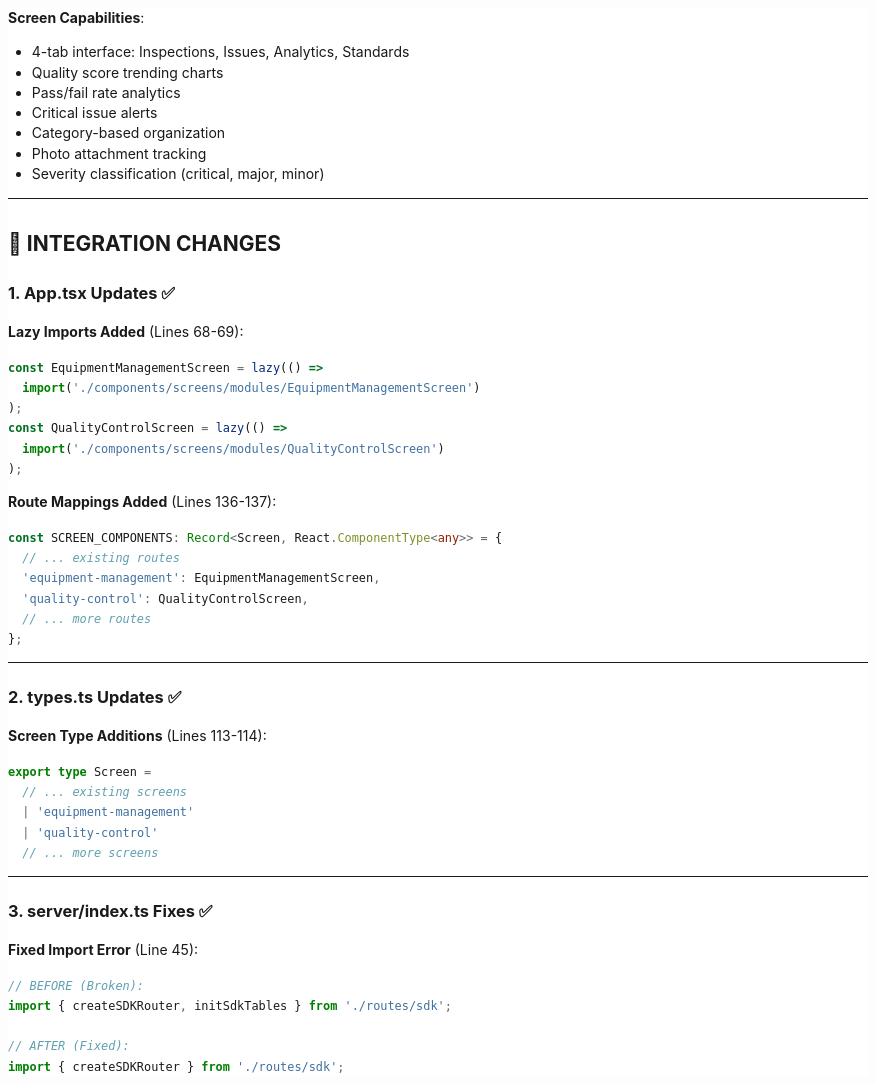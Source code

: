**Screen Capabilities**:
- 4-tab interface: Inspections, Issues, Analytics, Standards
- Quality score trending charts
- Pass/fail rate analytics
- Critical issue alerts
- Category-based organization
- Photo attachment tracking
- Severity classification (critical, major, minor)

---

## 🔧 **INTEGRATION CHANGES**

### **1. App.tsx Updates** ✅

**Lazy Imports Added** (Lines 68-69):
```typescript
const EquipmentManagementScreen = lazy(() =>
  import('./components/screens/modules/EquipmentManagementScreen')
);
const QualityControlScreen = lazy(() =>
  import('./components/screens/modules/QualityControlScreen')
);
```

**Route Mappings Added** (Lines 136-137):
```typescript
const SCREEN_COMPONENTS: Record<Screen, React.ComponentType<any>> = {
  // ... existing routes
  'equipment-management': EquipmentManagementScreen,
  'quality-control': QualityControlScreen,
  // ... more routes
};
```

---

### **2. types.ts Updates** ✅

**Screen Type Additions** (Lines 113-114):
```typescript
export type Screen =
  // ... existing screens
  | 'equipment-management'
  | 'quality-control'
  // ... more screens
```

---

### **3. server/index.ts Fixes** ✅

**Fixed Import Error** (Line 45):
```typescript
// BEFORE (Broken):
import { createSDKRouter, initSdkTables } from './routes/sdk';

// AFTER (Fixed):
import { createSDKRouter } from './routes/sdk';
```
